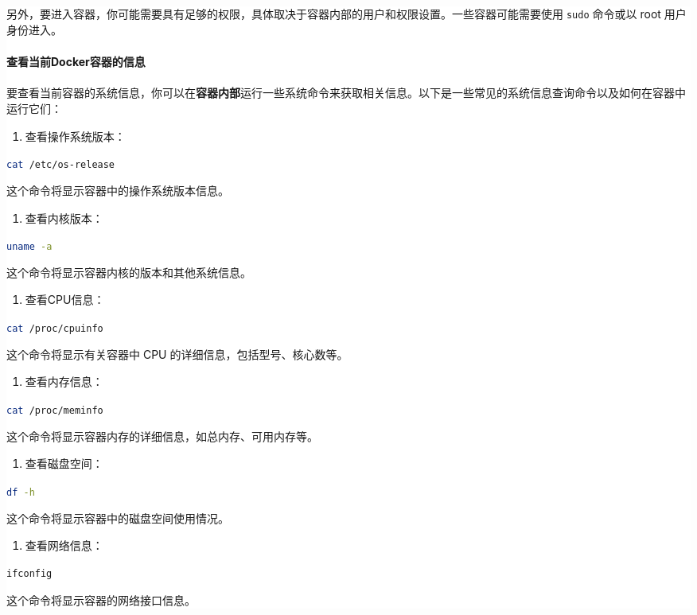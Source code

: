 另外，要进入容器，你可能需要具有足够的权限，具体取决于容器内部的用户和权限设置。一些容器可能需要使用 `sudo` 命令或以 root 用户身份进入。

#### 查看当前Docker容器的信息

要查看当前容器的系统信息，你可以在**容器内部**运行一些系统命令来获取相关信息。以下是一些常见的系统信息查询命令以及如何在容器中运行它们：

1. 查看操作系统版本：

```Bash
cat /etc/os-release
```

这个命令将显示容器中的操作系统版本信息。

1. 查看内核版本：

```Bash
uname -a
```

这个命令将显示容器内核的版本和其他系统信息。

1. 查看CPU信息：

```Bash
cat /proc/cpuinfo
```

这个命令将显示有关容器中 CPU 的详细信息，包括型号、核心数等。

1. 查看内存信息：

```Bash
cat /proc/meminfo
```

这个命令将显示容器内存的详细信息，如总内存、可用内存等。

1. 查看磁盘空间：

```Bash
df -h
```

这个命令将显示容器中的磁盘空间使用情况。

1. 查看网络信息：

```Bash
ifconfig
```

这个命令将显示容器的网络接口信息。